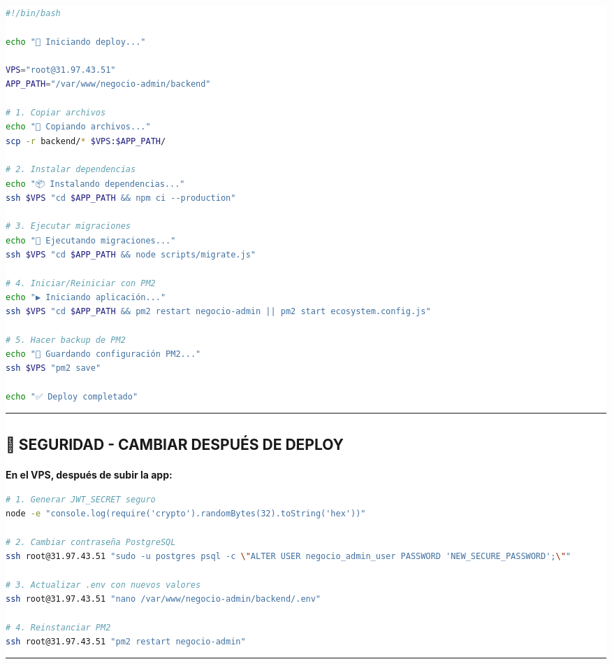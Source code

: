 ```bash
#!/bin/bash

echo "🚀 Iniciando deploy..."

VPS="root@31.97.43.51"
APP_PATH="/var/www/negocio-admin/backend"

# 1. Copiar archivos
echo "📁 Copiando archivos..."
scp -r backend/* $VPS:$APP_PATH/

# 2. Instalar dependencias
echo "📦 Instalando dependencias..."
ssh $VPS "cd $APP_PATH && npm ci --production"

# 3. Ejecutar migraciones
echo "🔄 Ejecutando migraciones..."
ssh $VPS "cd $APP_PATH && node scripts/migrate.js"

# 4. Iniciar/Reiniciar con PM2
echo "▶️ Iniciando aplicación..."
ssh $VPS "cd $APP_PATH && pm2 restart negocio-admin || pm2 start ecosystem.config.js"

# 5. Hacer backup de PM2
echo "💾 Guardando configuración PM2..."
ssh $VPS "pm2 save"

echo "✅ Deploy completado"
```

---

## 🔐 SEGURIDAD - CAMBIAR DESPUÉS DE DEPLOY

**En el VPS, después de subir la app:**

```bash
# 1. Generar JWT_SECRET seguro
node -e "console.log(require('crypto').randomBytes(32).toString('hex'))"

# 2. Cambiar contraseña PostgreSQL
ssh root@31.97.43.51 "sudo -u postgres psql -c \"ALTER USER negocio_admin_user PASSWORD 'NEW_SECURE_PASSWORD';\""

# 3. Actualizar .env con nuevos valores
ssh root@31.97.43.51 "nano /var/www/negocio-admin/backend/.env"

# 4. Reinstanciar PM2
ssh root@31.97.43.51 "pm2 restart negocio-admin"
```

---
